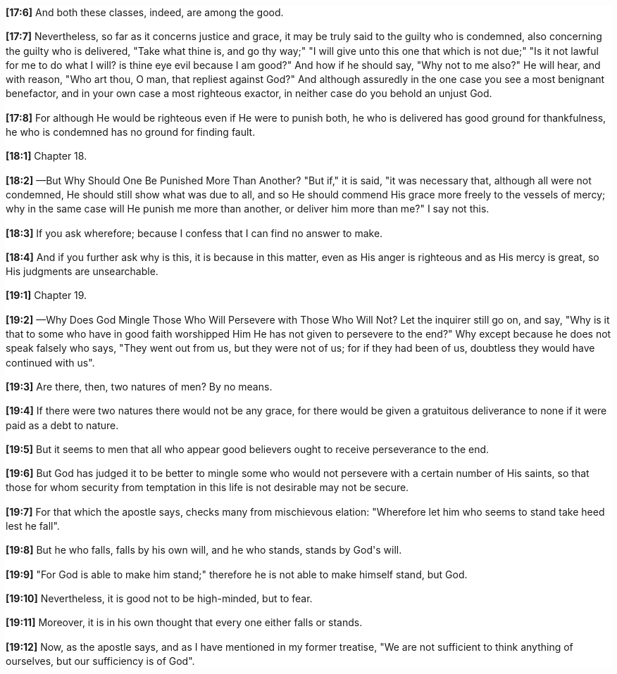**[17:6]** And both these classes, indeed, are among the good.

**[17:7]** Nevertheless, so far as it concerns justice and grace, it may be truly said to the guilty who is condemned, also concerning the guilty who is delivered, "Take what thine is, and go thy way;" "I will give unto this one that which is not due;" "Is it not lawful for me to do what I will? is thine eye evil because I am good?" And how if he should say, "Why not to me also?" He will hear, and with reason, "Who art thou, O man, that repliest against God?" And although assuredly in the one case you see a most benignant benefactor, and in your own case a most righteous exactor, in neither case do you behold an unjust God.

**[17:8]** For although He would be righteous even if He were to punish both, he who is delivered has good ground for thankfulness, he who is condemned has no ground for finding fault.

**[18:1]** Chapter 18.

**[18:2]** —But Why Should One Be Punished More Than Another?  "But if," it is said, "it was necessary that, although all were not condemned, He should still show what was due to all, and so He should commend His grace more freely to the vessels of mercy; why in the same case will He punish me more than another, or deliver him more than me?" I say not this.

**[18:3]** If you ask wherefore; because I confess that I can find no answer to make.

**[18:4]** And if you further ask why is this, it is because in this matter, even as His anger is righteous and as His mercy is great, so His judgments are unsearchable.

**[19:1]** Chapter 19.

**[19:2]** —Why Does God Mingle Those Who Will Persevere with Those Who Will Not?  Let the inquirer still go on, and say, "Why is it that to some who have in good faith worshipped Him He has not given to persevere to the end?" Why except because he does not speak falsely who says, "They went out from us, but they were not of us; for if they had been of us, doubtless they would have continued with us".

**[19:3]** Are there, then, two natures of men? By no means.

**[19:4]** If there were two natures there would not be any grace, for there would be given a gratuitous deliverance to none if it were paid as a debt to nature.

**[19:5]** But it seems to men that all who appear good believers ought to receive perseverance to the end.

**[19:6]** But God has judged it to be better to mingle some who would not persevere with a certain number of His saints, so that those for whom security from temptation in this life is not desirable may not be secure.

**[19:7]** For that which the apostle says, checks many from mischievous elation: "Wherefore let him who seems to stand take heed lest he fall".

**[19:8]** But he who falls, falls by his own will, and he who stands, stands by God's will.

**[19:9]** "For God is able to make him stand;" therefore he is not able to make himself stand, but God.

**[19:10]** Nevertheless, it is good not to be high-minded, but to fear.

**[19:11]** Moreover, it is in his own thought that every one either falls or stands.

**[19:12]** Now, as the apostle says, and as I have mentioned in my former treatise, "We are not sufficient to think anything of ourselves, but our sufficiency is of God".
